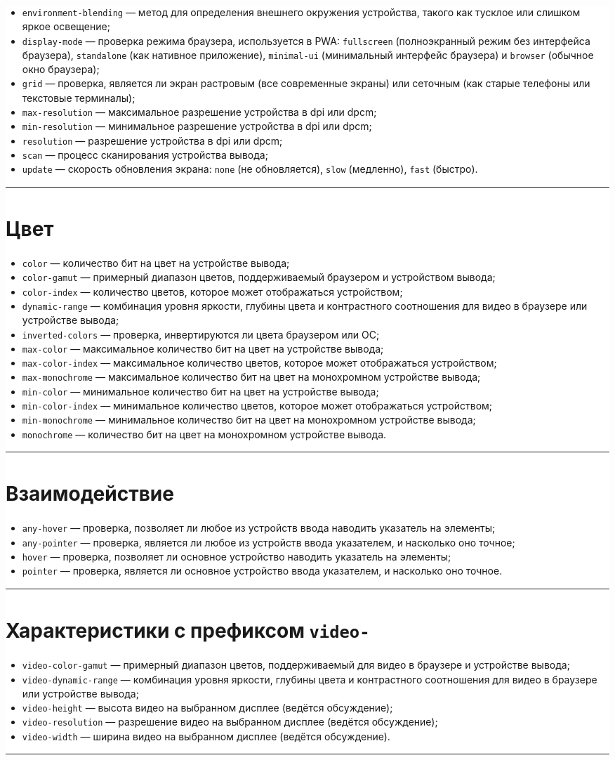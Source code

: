 - `environment-blending` — метод для определения внешнего окружения устройства, такого как тусклое или слишком яркое освещение;
- `display-mode` — проверка режима браузера, используется в PWA: `fullscreen` (полноэкранный режим без интерфейса браузера), `standalone` (как нативное приложение), `minimal-ui` (минимальный интерфейс браузера) и `browser` (обычное окно браузера);
- `grid` — проверка, является ли экран растровым (все современные экраны) или сеточным (как старые телефоны или текстовые терминалы);
- `max-resolution` — максимальное разрешение устройства в dpi или dpcm;
- `min-resolution` — минимальное разрешение устройства в dpi или dpcm;
- `resolution` — разрешение устройства в dpi или dpcm;
- `scan` — процесс сканирования устройства вывода;
- `update` — скорость обновления экрана: `none` (не обновляется), `slow` (медленно), `fast` (быстро).

---

# Цвет

- `color` — количество бит на цвет на устройстве вывода;
- `color-gamut` — примерный диапазон цветов, поддерживаемый браузером и устройством вывода;
- `color-index` — количество цветов, которое может отображаться устройством;
- `dynamic-range` — комбинация уровня яркости, глубины цвета и контрастного соотношения для видео в браузере или устройстве вывода;
- `inverted-colors` — проверка, инвертируются ли цвета браузером или ОС;
- `max-color` — максимальное количество бит на цвет на устройстве вывода;
- `max-color-index` — максимальное количество цветов, которое может отображаться устройством;
- `max-monochrome` — максимальное количество бит на цвет на монохромном устройстве вывода;
- `min-color` — минимальное количество бит на цвет на устройстве вывода;
- `min-color-index` — минимальное количество цветов, которое может отображаться устройством;
- `min-monochrome` — минимальное количество бит на цвет на монохромном устройстве вывода;
- `monochrome` — количество бит на цвет на монохромном устройстве вывода.

---

# Взаимодействие

- `any-hover` — проверка, позволяет ли любое из устройств ввода наводить указатель на элементы;
- `any-pointer` — проверка, является ли любое из устройств ввода указателем, и насколько оно точное;
- `hover` — проверка, позволяет ли основное устройство наводить указатель на элементы;
- `pointer` — проверка, является ли основное устройство ввода указателем, и насколько оно точное.

---

# Характеристики с префиксом `video-`

- `video-color-gamut` — примерный диапазон цветов, поддерживаемый для видео в браузере и устройстве вывода;
- `video-dynamic-range` — комбинация уровня яркости, глубины цвета и контрастного соотношения для видео в браузере или устройстве вывода;
- `video-height` — высота видео на выбранном дисплее (ведётся обсуждение);
- `video-resolution` — разрешение видео на выбранном дисплее (ведётся обсуждение);
- `video-width` — ширина видео на выбранном дисплее (ведётся обсуждение).

---